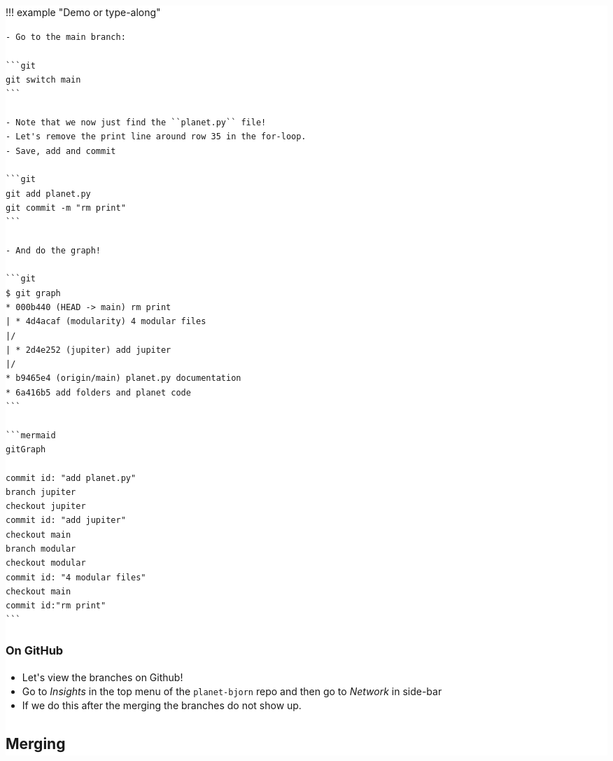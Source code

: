!!! example "Demo or type-along"

    - Go to the main branch:
    
    ```git
    git switch main
    ```
    
    - Note that we now just find the ``planet.py`` file!
    - Let's remove the print line around row 35 in the for-loop.
    - Save, add and commit

    ```git
    git add planet.py
    git commit -m "rm print"
    ```

    - And do the graph!

    ```git
    $ git graph
    * 000b440 (HEAD -> main) rm print
    | * 4d4acaf (modularity) 4 modular files
    |/
    | * 2d4e252 (jupiter) add jupiter
    |/
    * b9465e4 (origin/main) planet.py documentation
    * 6a416b5 add folders and planet code
    ```

    ```mermaid
    gitGraph

    commit id: "add planet.py"
    branch jupiter
    checkout jupiter
    commit id: "add jupiter"
    checkout main
    branch modular
    checkout modular
    commit id: "4 modular files"
    checkout main
    commit id:"rm print"
    ```

### On GitHub

- Let's view the branches on Github!
- Go to _Insights_ in the top menu of the `planet-bjorn` repo and then go to _Network_ in side-bar
- If we do this after the merging the branches do not show up.


## Merging
